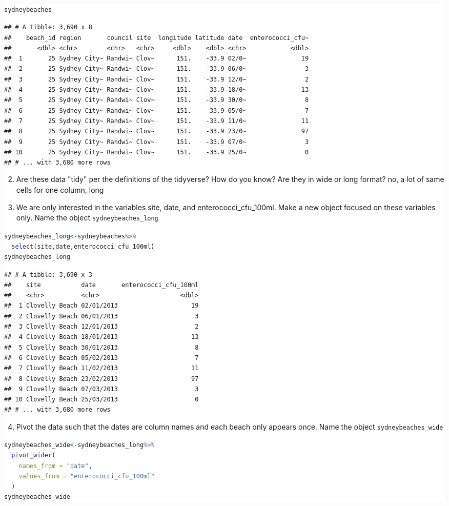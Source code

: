 ```r
sydneybeaches
```

```
## # A tibble: 3,690 x 8
##    beach_id region       council site  longitude latitude date  enterococci_cfu~
##       <dbl> <chr>        <chr>   <chr>     <dbl>    <dbl> <chr>            <dbl>
##  1       25 Sydney City~ Randwi~ Clov~      151.    -33.9 02/0~               19
##  2       25 Sydney City~ Randwi~ Clov~      151.    -33.9 06/0~                3
##  3       25 Sydney City~ Randwi~ Clov~      151.    -33.9 12/0~                2
##  4       25 Sydney City~ Randwi~ Clov~      151.    -33.9 18/0~               13
##  5       25 Sydney City~ Randwi~ Clov~      151.    -33.9 30/0~                8
##  6       25 Sydney City~ Randwi~ Clov~      151.    -33.9 05/0~                7
##  7       25 Sydney City~ Randwi~ Clov~      151.    -33.9 11/0~               11
##  8       25 Sydney City~ Randwi~ Clov~      151.    -33.9 23/0~               97
##  9       25 Sydney City~ Randwi~ Clov~      151.    -33.9 07/0~                3
## 10       25 Sydney City~ Randwi~ Clov~      151.    -33.9 25/0~                0
## # ... with 3,680 more rows
```

2. Are these data "tidy" per the definitions of the tidyverse? How do you know? Are they in wide or long format?
no, a lot of same cells for one column, long

3. We are only interested in the variables site, date, and enterococci_cfu_100ml. Make a new object focused on these variables only. Name the object `sydneybeaches_long`

```r
sydneybeaches_long<-sydneybeaches%>%
  select(site,date,enterococci_cfu_100ml)
sydneybeaches_long
```

```
## # A tibble: 3,690 x 3
##    site           date       enterococci_cfu_100ml
##    <chr>          <chr>                      <dbl>
##  1 Clovelly Beach 02/01/2013                    19
##  2 Clovelly Beach 06/01/2013                     3
##  3 Clovelly Beach 12/01/2013                     2
##  4 Clovelly Beach 18/01/2013                    13
##  5 Clovelly Beach 30/01/2013                     8
##  6 Clovelly Beach 05/02/2013                     7
##  7 Clovelly Beach 11/02/2013                    11
##  8 Clovelly Beach 23/02/2013                    97
##  9 Clovelly Beach 07/03/2013                     3
## 10 Clovelly Beach 25/03/2013                     0
## # ... with 3,680 more rows
```


4. Pivot the data such that the dates are column names and each beach only appears once. Name the object `sydneybeaches_wide`

```r
sydneybeaches_wide<-sydneybeaches_long%>%
  pivot_wider(
    names_from = "date",
    values_from = "enterococci_cfu_100ml"
  )
sydneybeaches_wide
```
